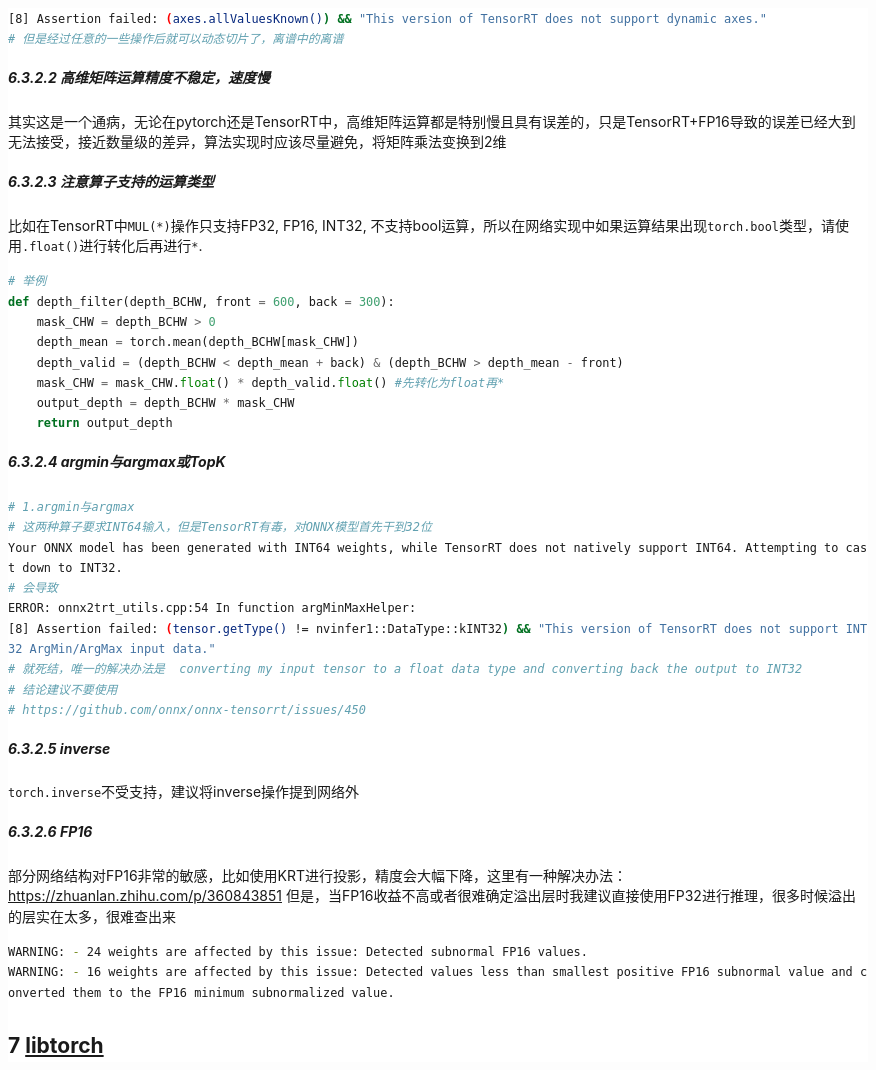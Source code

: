 ```bash
[8] Assertion failed: (axes.allValuesKnown()) && "This version of TensorRT does not support dynamic axes."
# 但是经过任意的一些操作后就可以动态切片了，离谱中的离谱
```
##### 6.3.2.2 高维矩阵运算精度不稳定，速度慢
其实这是一个通病，无论在pytorch还是TensorRT中，高维矩阵运算都是特别慢且具有误差的，只是TensorRT+FP16导致的误差已经大到无法接受，接近数量级的差异，算法实现时应该尽量避免，将矩阵乘法变换到2维

##### 6.3.2.3 注意算子支持的运算类型
比如在TensorRT中```MUL(*)```操作只支持FP32, FP16, INT32, 不支持bool运算，所以在网络实现中如果运算结果出现```torch.bool```类型，请使用```.float()```进行转化后再进行```*```.
```python
# 举例
def depth_filter(depth_BCHW, front = 600, back = 300):
    mask_CHW = depth_BCHW > 0
    depth_mean = torch.mean(depth_BCHW[mask_CHW])
    depth_valid = (depth_BCHW < depth_mean + back) & (depth_BCHW > depth_mean - front)
    mask_CHW = mask_CHW.float() * depth_valid.float() #先转化为float再*
    output_depth = depth_BCHW * mask_CHW
    return output_depth
```

##### 6.3.2.4 argmin与argmax或TopK
```bash
# 1.argmin与argmax
# 这两种算子要求INT64输入，但是TensorRT有毒，对ONNX模型首先干到32位
Your ONNX model has been generated with INT64 weights, while TensorRT does not natively support INT64. Attempting to cast down to INT32.
# 会导致
ERROR: onnx2trt_utils.cpp:54 In function argMinMaxHelper:
[8] Assertion failed: (tensor.getType() != nvinfer1::DataType::kINT32) && "This version of TensorRT does not support INT32 ArgMin/ArgMax input data."
# 就死结，唯一的解决办法是  converting my input tensor to a float data type and converting back the output to INT32
# 结论建议不要使用
# https://github.com/onnx/onnx-tensorrt/issues/450
```
##### 6.3.2.5 inverse
```torch.inverse```不受支持，建议将inverse操作提到网络外

##### 6.3.2.6 FP16
部分网络结构对FP16非常的敏感，比如使用KRT进行投影，精度会大幅下降，这里有一种解决办法：
https://zhuanlan.zhihu.com/p/360843851
但是，当FP16收益不高或者很难确定溢出层时我建议直接使用FP32进行推理，很多时候溢出的层实在太多，很难查出来
```bash
WARNING: - 24 weights are affected by this issue: Detected subnormal FP16 values.
WARNING: - 16 weights are affected by this issue: Detected values less than smallest positive FP16 subnormal value and converted them to the FP16 minimum subnormalized value.
```


## 7 [libtorch](https://pytorch.org/tutorials/advanced/cpp_frontend.html)
